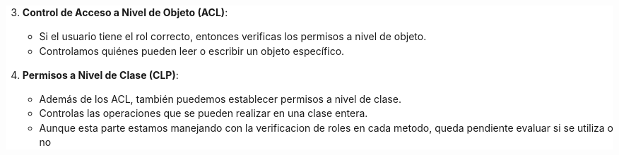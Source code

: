 3. **Control de Acceso a Nivel de Objeto (ACL)**:

   - Si el usuario tiene el rol correcto, entonces verificas los permisos a nivel de objeto.
   - Controlamos quiénes pueden leer o escribir un objeto específico.

4. **Permisos a Nivel de Clase (CLP)**:
   - Además de los ACL, también puedemos establecer permisos a nivel de clase.
   - Controlas las operaciones que se pueden realizar en una clase entera.
   - Aunque esta parte estamos manejando con la verificacion de roles en cada metodo, queda pendiente evaluar si se utiliza o no